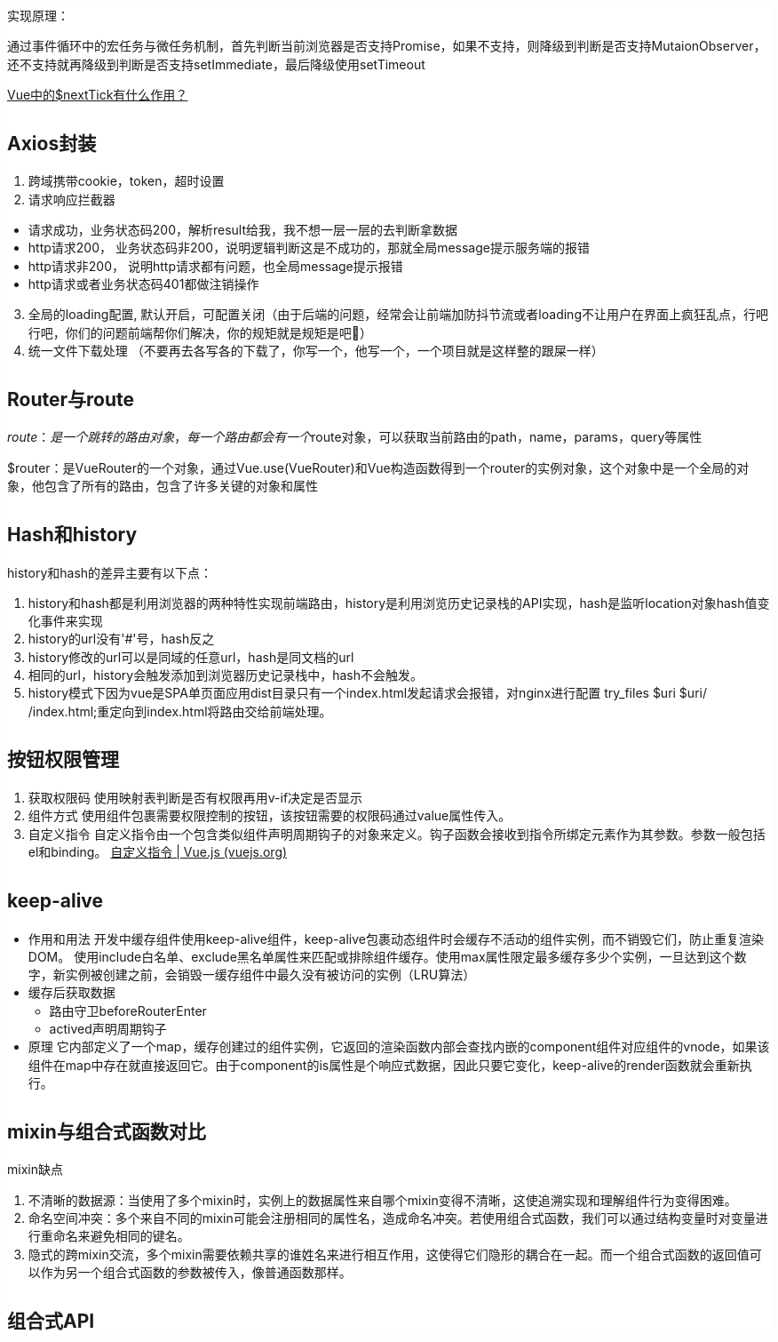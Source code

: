 实现原理：

通过事件循环中的宏任务与微任务机制，首先判断当前浏览器是否支持Promise，如果不支持，则降级到判断是否支持MutaionObserver，还不支持就再降级到判断是否支持setImmediate，最后降级使用setTimeout

[Vue中的$nextTick有什么作用？](https://vue3js.cn/interview/vue/nexttick.html#%E4%B8%89%E3%80%81%E5%AE%9E%E7%8E%B0%E5%8E%9F%E7%90%86)
## Axios封装
1. 跨域携带cookie，token，超时设置
2. 请求响应拦截器

- 请求成功，业务状态码200，解析result给我，我不想一层一层的去判断拿数据
- http请求200， 业务状态码非200，说明逻辑判断这是不成功的，那就全局message提示服务端的报错
- http请求非200， 说明http请求都有问题，也全局message提示报错
- http请求或者业务状态码401都做注销操作
  
3. 全局的loading配置, 默认开启，可配置关闭（由于后端的问题，经常会让前端加防抖节流或者loading不让用户在界面上疯狂乱点，行吧行吧，你们的问题前端帮你们解决，你的规矩就是规矩是吧🍜）
4. 统一文件下载处理 （不要再去各写各的下载了，你写一个，他写一个，一个项目就是这样整的跟屎一样）

## Router与route
$route：是一个跳转的路由对象，每一个路由都会有一个$route对象，可以获取当前路由的path，name，params，query等属性

$router：是VueRouter的一个对象，通过Vue.use(VueRouter)和Vue构造函数得到一个router的实例对象，这个对象中是一个全局的对象，他包含了所有的路由，包含了许多关键的对象和属性
## Hash和history
history和hash的差异主要有以下点：

1. history和hash都是利用浏览器的两种特性实现前端路由，history是利用浏览历史记录栈的API实现，hash是监听location对象hash值变化事件来实现
2. history的url没有'#'号，hash反之
3. history修改的url可以是同域的任意url，hash是同文档的url
4. 相同的url，history会触发添加到浏览器历史记录栈中，hash不会触发。
5. history模式下因为vue是SPA单页面应用dist目录只有一个index.html发起请求会报错，对nginx进行配置 try_files $uri $uri/ /index.html;重定向到index.html将路由交给前端处理。
## 按钮权限管理

1. 获取权限码
	使用映射表判断是否有权限再用v-if决定是否显示
2. 组件方式
	使用组件包裹需要权限控制的按钮，该按钮需要的权限码通过value属性传入。
3. 自定义指令
	自定义指令由一个包含类似组件声明周期钩子的对象来定义。钩子函数会接收到指令所绑定元素作为其参数。参数一般包括el和binding。
	[自定义指令 | Vue.js (vuejs.org)](https://cn.vuejs.org/guide/reusability/custom-directives.html#custom-directives)
## keep-alive
- 作用和用法
开发中缓存组件使用keep-alive组件，keep-alive包裹动态组件时会缓存不活动的组件实例，而不销毁它们，防止重复渲染DOM。
使用include白名单、exclude黑名单属性来匹配或排除组件缓存。使用max属性限定最多缓存多少个实例，一旦达到这个数字，新实例被创建之前，会销毁一缓存组件中最久没有被访问的实例（LRU算法）
- 缓存后获取数据
	- 路由守卫beforeRouterEnter
	- actived声明周期钩子
- 原理
它内部定义了一个map，缓存创建过的组件实例，它返回的渲染函数内部会查找内嵌的component组件对应组件的vnode，如果该组件在map中存在就直接返回它。由于component的is属性是个响应式数据，因此只要它变化，keep-alive的render函数就会重新执行。
## mixin与组合式函数对比
mixin缺点
1. 不清晰的数据源：当使用了多个mixin时，实例上的数据属性来自哪个mixin变得不清晰，这使追溯实现和理解组件行为变得困难。
2. 命名空间冲突：多个来自不同的mixin可能会注册相同的属性名，造成命名冲突。若使用组合式函数，我们可以通过结构变量时对变量进行重命名来避免相同的键名。
3. 隐式的跨mixin交流，多个mixin需要依赖共享的谁姓名来进行相互作用，这使得它们隐形的耦合在一起。而一个组合式函数的返回值可以作为另一个组合式函数的参数被传入，像普通函数那样。
## 组合式API